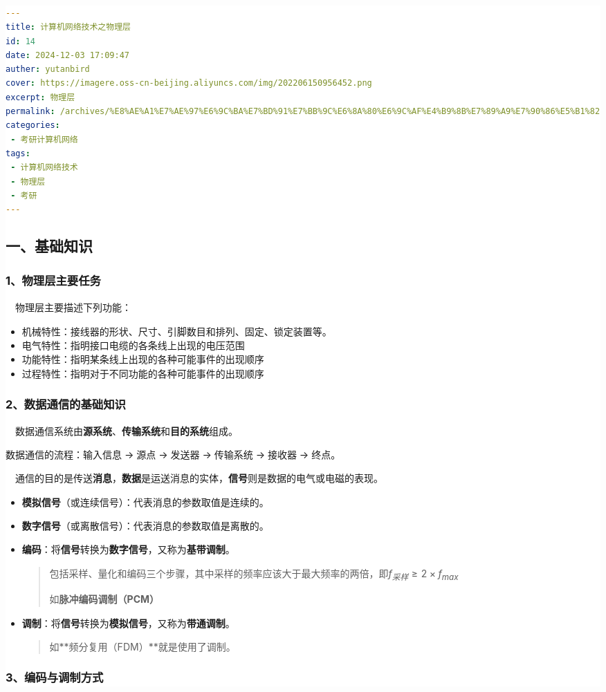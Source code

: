 ```yaml
---
title: 计算机网络技术之物理层
id: 14
date: 2024-12-03 17:09:47
auther: yutanbird
cover: https://imagere.oss-cn-beijing.aliyuncs.com/img/202206150956452.png
excerpt: 物理层
permalink: /archives/%E8%AE%A1%E7%AE%97%E6%9C%BA%E7%BD%91%E7%BB%9C%E6%8A%80%E6%9C%AF%E4%B9%8B%E7%89%A9%E7%90%86%E5%B1%82
categories:
 - 考研计算机网络
tags: 
 - 计算机网络技术
 - 物理层
 - 考研
---
```




## 一、基础知识

### 1、物理层主要任务

&emsp;物理层主要描述下列功能：

- 机械特性：接线器的形状、尺寸、引脚数目和排列、固定、锁定装置等。
- 电气特性：指明接口电缆的各条线上出现的电压范围
- 功能特性：指明某条线上出现的各种可能事件的出现顺序
- 过程特性：指明对于不同功能的各种可能事件的出现顺序


### 2、数据通信的基础知识

&emsp;数据通信系统由**源系统**、**传输系统**和**目的系统**组成。

数据通信的流程：输入信息 &rarr; 源点 &rarr; 发送器 &rarr; 传输系统 &rarr; 接收器 &rarr; 终点。

&emsp;通信的目的是传送**消息**，**数据**是运送消息的实体，**信号**则是数据的电气或电磁的表现。

- **模拟信号**（或连续信号）：代表消息的参数取值是连续的。

- **数字信号**（或离散信号）：代表消息的参数取值是离散的。

- **编码**：将**信号**转换为**数字信号**，又称为**基带调制**。

  > 包括采样、量化和编码三个步骤，其中采样的频率应该大于最大频率的两倍，即$f_{采样} \geq 2 \times f_{max}$
  >
  > 如**脉冲编码调制（PCM）**

- **调制**：将**信号**转换为**模拟信号**，又称为**带通调制**。

  > 如**频分复用（FDM）**就是使用了调制。

### 3、编码与调制方式
